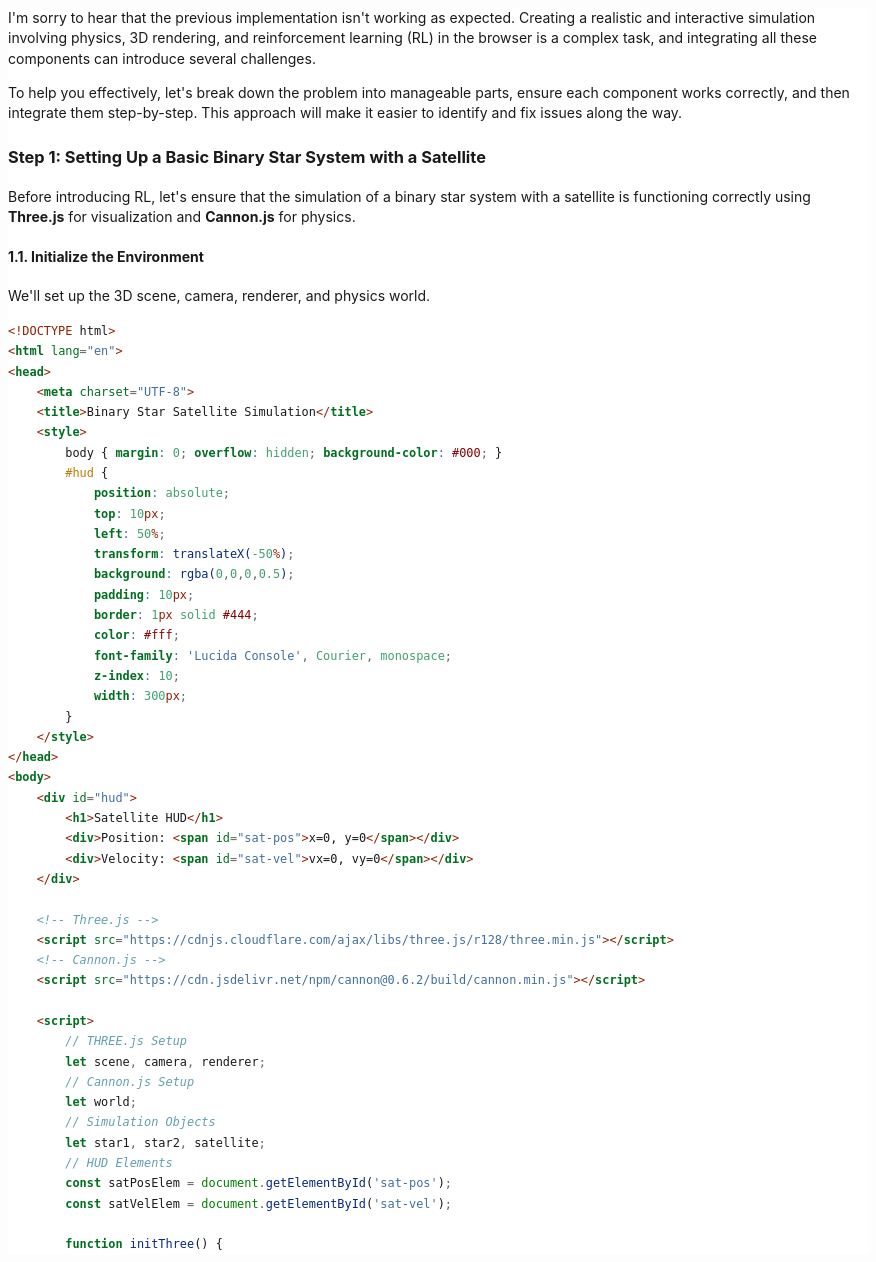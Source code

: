 I'm sorry to hear that the previous implementation isn't working as expected. Creating a realistic and interactive simulation involving physics, 3D rendering, and reinforcement learning (RL) in the browser is a complex task, and integrating all these components can introduce several challenges.

To help you effectively, let's break down the problem into manageable parts, ensure each component works correctly, and then integrate them step-by-step. This approach will make it easier to identify and fix issues along the way.

### **Step 1: Setting Up a Basic Binary Star System with a Satellite**

Before introducing RL, let's ensure that the simulation of a binary star system with a satellite is functioning correctly using **Three.js** for visualization and **Cannon.js** for physics.

#### **1.1. Initialize the Environment**

We'll set up the 3D scene, camera, renderer, and physics world.

```html
<!DOCTYPE html>
<html lang="en">
<head>
    <meta charset="UTF-8">
    <title>Binary Star Satellite Simulation</title>
    <style>
        body { margin: 0; overflow: hidden; background-color: #000; }
        #hud {
            position: absolute;
            top: 10px;
            left: 50%;
            transform: translateX(-50%);
            background: rgba(0,0,0,0.5);
            padding: 10px;
            border: 1px solid #444;
            color: #fff;
            font-family: 'Lucida Console', Courier, monospace;
            z-index: 10;
            width: 300px;
        }
    </style>
</head>
<body>
    <div id="hud">
        <h1>Satellite HUD</h1>
        <div>Position: <span id="sat-pos">x=0, y=0</span></div>
        <div>Velocity: <span id="sat-vel">vx=0, vy=0</span></div>
    </div>

    <!-- Three.js -->
    <script src="https://cdnjs.cloudflare.com/ajax/libs/three.js/r128/three.min.js"></script>
    <!-- Cannon.js -->
    <script src="https://cdn.jsdelivr.net/npm/cannon@0.6.2/build/cannon.min.js"></script>

    <script>
        // THREE.js Setup
        let scene, camera, renderer;
        // Cannon.js Setup
        let world;
        // Simulation Objects
        let star1, star2, satellite;
        // HUD Elements
        const satPosElem = document.getElementById('sat-pos');
        const satVelElem = document.getElementById('sat-vel');

        function initThree() {
```
